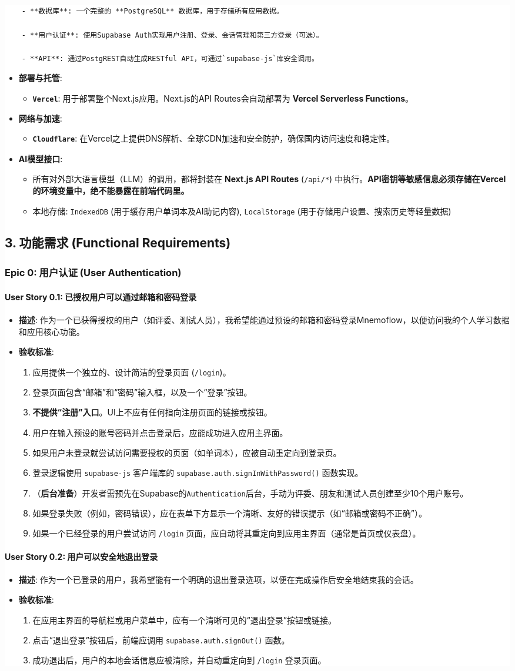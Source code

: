         - **数据库**: 一个完整的 **PostgreSQL** 数据库，用于存储所有应用数据。
            
        - **用户认证**: 使用Supabase Auth实现用户注册、登录、会话管理和第三方登录（可选）。
            
        - **API**: 通过PostgREST自动生成RESTful API，可通过`supabase-js`库安全调用。
            
- **部署与托管**:
    
    - **`Vercel`**: 用于部署整个Next.js应用。Next.js的API Routes会自动部署为 **Vercel Serverless Functions**。
        
- **网络与加速**:
    
    - **`Cloudflare`**: 在Vercel之上提供DNS解析、全球CDN加速和安全防护，确保国内访问速度和稳定性。
        
- **AI模型接口**:
    
    - 所有对外部大语言模型（LLM）的调用，都将封装在 **Next.js API Routes** (`/api/*`) 中执行。**API密钥等敏感信息必须存储在Vercel的环境变量中，绝不能暴露在前端代码里。**
        
    - 本地存储: `IndexedDB` (用于缓存用户单词本及AI助记内容), `LocalStorage` (用于存储用户设置、搜索历史等轻量数据)
        
        


## 3. 功能需求 (Functional Requirements)

### **Epic 0: 用户认证 (User Authentication)**

#### **User Story 0.1: 已授权用户可以通过邮箱和密码登录**

- **描述**: 作为一个已获得授权的用户（如评委、测试人员），我希望能通过预设的邮箱和密码登录Mnemoflow，以便访问我的个人学习数据和应用核心功能。
    
- **验收标准**:
    
    1. 应用提供一个独立的、设计简洁的登录页面 (`/login`)。
        
    2. 登录页面包含“邮箱”和“密码”输入框，以及一个“登录”按钮。
        
    3. **不提供“注册”入口**。UI上不应有任何指向注册页面的链接或按钮。
        
    4. 用户在输入预设的账号密码并点击登录后，应能成功进入应用主界面。
        
    5. 如果用户未登录就尝试访问需要授权的页面（如单词本），应被自动重定向到登录页。
        
    6. 登录逻辑使用 `supabase-js` 客户端库的 `supabase.auth.signInWithPassword()` 函数实现。
        
    7. （**后台准备**）开发者需预先在Supabase的`Authentication`后台，手动为评委、朋友和测试人员创建至少10个用户账号。
    8.  如果登录失败（例如，密码错误），应在表单下方显示一个清晰、友好的错误提示（如“邮箱或密码不正确”）。
        
    9. 如果一个已经登录的用户尝试访问 `/login` 页面，应自动将其重定向到应用主界面（通常是首页或仪表盘）。

#### **User Story 0.2: 用户可以安全地退出登录**

- **描述**: 作为一个已登录的用户，我希望能有一个明确的退出登录选项，以便在完成操作后安全地结束我的会话。
    
- **验收标准**:
    
    1. 在应用主界面的导航栏或用户菜单中，应有一个清晰可见的“退出登录”按钮或链接。
        
    2. 点击“退出登录”按钮后，前端应调用 `supabase.auth.signOut()` 函数。
        
    3. 成功退出后，用户的本地会话信息应被清除，并自动重定向到 `/login` 登录页面。
        